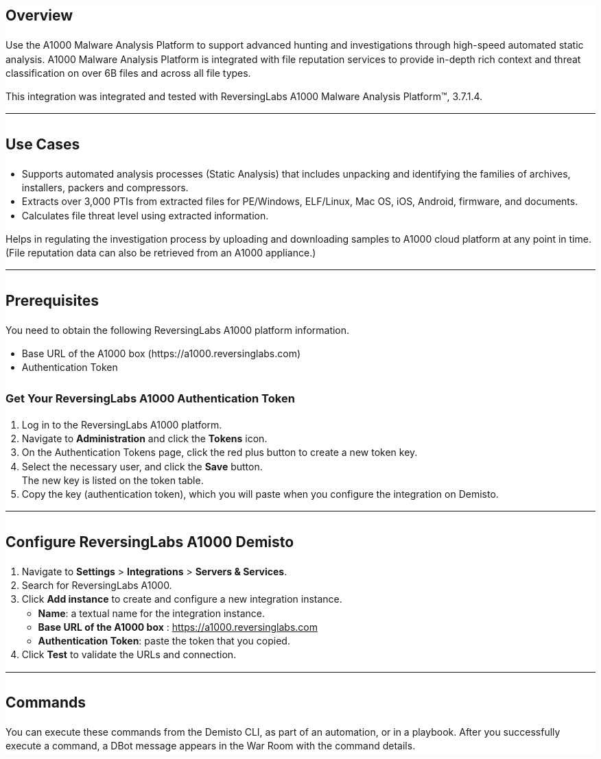 
<h2>Overview</h2>
<p>Use the A1000 Malware Analysis Platform to support advanced hunting and investigations through high-speed automated static analysis. A1000 Malware Analysis Platform is integrated with file reputation services to provide in-depth rich context and threat classification on over 6B files and across all file types.</p>
<p>This integration was integrated and tested with ReversingLabs A1000 Malware Analysis Platform™, 3.7.1.4.</p>
<hr>
<h2>Use Cases</h2>
<ul>
<li>Supports automated analysis processes (Static Analysis) that includes unpacking and identifying the families of archives, installers, packers and compressors.</li>
<li>Extracts over 3,000 PTIs from extracted files for PE/Windows, ELF/Linux, Mac OS, iOS, Android, firmware, and documents.</li>
<li>Calculates file threat level using extracted information.</li>
</ul>
<p>Helps in regulating the investigation process by uploading and downloading samples to A1000 cloud platform at any point in time. (File reputation data can also be retrieved from an A1000 appliance.)</p>
<hr>
<h2>Prerequisites</h2>
<p>You need to obtain the following ReversingLabs A1000 platform information.</p>
<ul>
<li>Base URL of the A1000 box (https://a1000.reversinglabs.com)</li>
<li>Authentication Token</li>
</ul>
<h3><strong>Get Your ReversingLabs A1000 Authentication Token</strong></h3>
<ol>
<li>Log in to the ReversingLabs A1000 platform.</li>
<li>Navigate to <strong>Administration</strong> and click the <strong>Tokens</strong> icon.</li>
<li>On the Authentication Tokens page, click the red plus button to create a new token key.</li>
<li>Select the necessary user, and click the <strong>Save</strong> button.<br> The new key is listed on the token table.</li>
<li>Copy the key (authentication token), which you will paste when you configure the integration on Demisto.</li>
</ol>
<hr>
<h2>Configure ReversingLabs A1000 Demisto</h2>
<ol>
<li>Navigate to <strong>Settings</strong> &gt; <strong>Integrations</strong> &gt; <strong>Servers &amp; Services</strong>.</li>
<li>Search for ReversingLabs A1000.</li>
<li>Click <strong>Add instance</strong> to create and configure a new integration instance.
<ul>
<li>
<strong>Name</strong>: a textual name for the integration instance.</li>
<li>
<strong>Base URL of the A1000 box</strong> : <a href="https://a1000.reversinglabs.com">https://a1000.reversinglabs.com</a>
</li>
<li>
<strong>Authentication Token</strong>: paste the token that you copied.</li>
</ul>
</li>
<li>Click <strong>Test</strong> to validate the URLs and connection.</li>
</ol>
<hr>
<h2>Commands</h2>
<p>You can execute these commands from the Demisto CLI, as part of an automation, or in a playbook. After you successfully execute a command, a DBot message appears in the War Room with the command details.</p>
<ul>